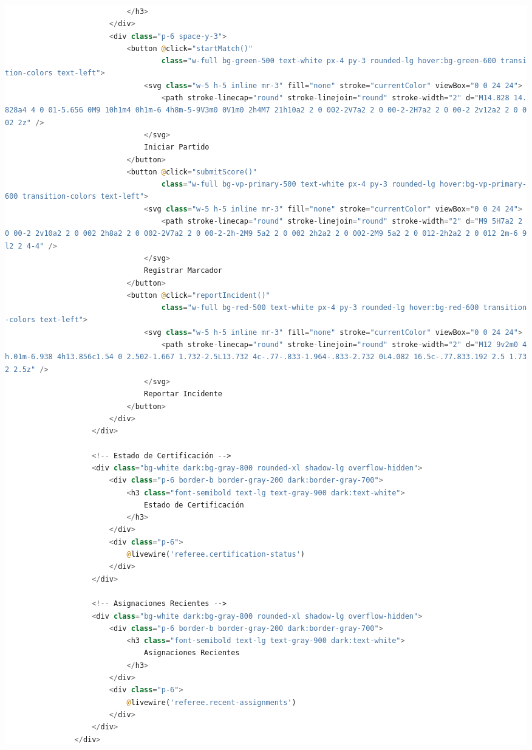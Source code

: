 ```php
                            </h3>
                        </div>
                        <div class="p-6 space-y-3">
                            <button @click="startMatch()" 
                                    class="w-full bg-green-500 text-white px-4 py-3 rounded-lg hover:bg-green-600 transition-colors text-left">
                                <svg class="w-5 h-5 inline mr-3" fill="none" stroke="currentColor" viewBox="0 0 24 24">
                                    <path stroke-linecap="round" stroke-linejoin="round" stroke-width="2" d="M14.828 14.828a4 4 0 01-5.656 0M9 10h1m4 0h1m-6 4h8m-5-9V3m0 0V1m0 2h4M7 21h10a2 2 0 002-2V7a2 2 0 00-2-2H7a2 2 0 00-2 2v12a2 2 0 002 2z" />
                                </svg>
                                Iniciar Partido
                            </button>
                            <button @click="submitScore()" 
                                    class="w-full bg-vp-primary-500 text-white px-4 py-3 rounded-lg hover:bg-vp-primary-600 transition-colors text-left">
                                <svg class="w-5 h-5 inline mr-3" fill="none" stroke="currentColor" viewBox="0 0 24 24">
                                    <path stroke-linecap="round" stroke-linejoin="round" stroke-width="2" d="M9 5H7a2 2 0 00-2 2v10a2 2 0 002 2h8a2 2 0 002-2V7a2 2 0 00-2-2h-2M9 5a2 2 0 002 2h2a2 2 0 002-2M9 5a2 2 0 012-2h2a2 2 0 012 2m-6 9l2 2 4-4" />
                                </svg>
                                Registrar Marcador
                            </button>
                            <button @click="reportIncident()" 
                                    class="w-full bg-red-500 text-white px-4 py-3 rounded-lg hover:bg-red-600 transition-colors text-left">
                                <svg class="w-5 h-5 inline mr-3" fill="none" stroke="currentColor" viewBox="0 0 24 24">
                                    <path stroke-linecap="round" stroke-linejoin="round" stroke-width="2" d="M12 9v2m0 4h.01m-6.938 4h13.856c1.54 0 2.502-1.667 1.732-2.5L13.732 4c-.77-.833-1.964-.833-2.732 0L4.082 16.5c-.77.833.192 2.5 1.732 2.5z" />
                                </svg>
                                Reportar Incidente
                            </button>
                        </div>
                    </div>

                    <!-- Estado de Certificación -->
                    <div class="bg-white dark:bg-gray-800 rounded-xl shadow-lg overflow-hidden">
                        <div class="p-6 border-b border-gray-200 dark:border-gray-700">
                            <h3 class="font-semibold text-lg text-gray-900 dark:text-white">
                                Estado de Certificación
                            </h3>
                        </div>
                        <div class="p-6">
                            @livewire('referee.certification-status')
                        </div>
                    </div>

                    <!-- Asignaciones Recientes -->
                    <div class="bg-white dark:bg-gray-800 rounded-xl shadow-lg overflow-hidden">
                        <div class="p-6 border-b border-gray-200 dark:border-gray-700">
                            <h3 class="font-semibold text-lg text-gray-900 dark:text-white">
                                Asignaciones Recientes
                            </h3>
                        </div>
                        <div class="p-6">
                            @livewire('referee.recent-assignments')
                        </div>
                    </div>
                </div>
```